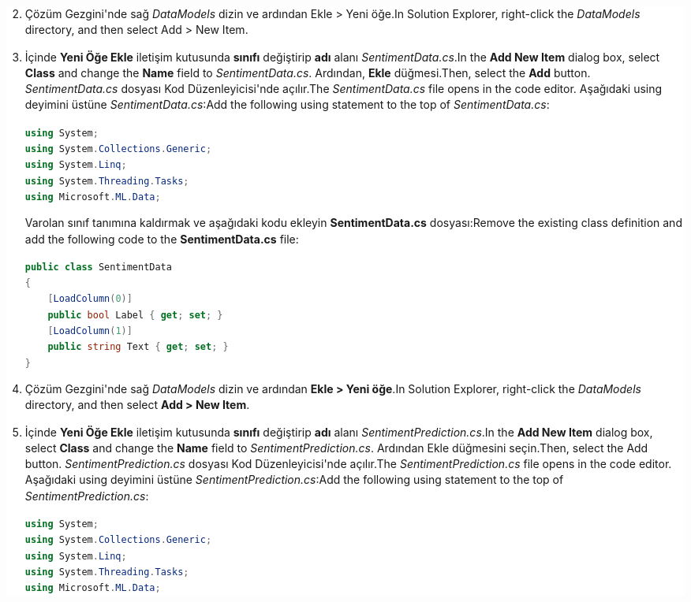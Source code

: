 2. <span data-ttu-id="da38a-140">Çözüm Gezgini'nde sağ *DataModels* dizin ve ardından Ekle > Yeni öğe.</span><span class="sxs-lookup"><span data-stu-id="da38a-140">In Solution Explorer, right-click the *DataModels* directory, and then select Add > New Item.</span></span>
3. <span data-ttu-id="da38a-141">İçinde **Yeni Öğe Ekle** iletişim kutusunda **sınıfı** değiştirip **adı** alanı *SentimentData.cs*.</span><span class="sxs-lookup"><span data-stu-id="da38a-141">In the **Add New Item** dialog box, select **Class** and change the **Name** field to *SentimentData.cs*.</span></span> <span data-ttu-id="da38a-142">Ardından, **Ekle** düğmesi.</span><span class="sxs-lookup"><span data-stu-id="da38a-142">Then, select the **Add** button.</span></span> <span data-ttu-id="da38a-143">*SentimentData.cs* dosyası Kod Düzenleyicisi'nde açılır.</span><span class="sxs-lookup"><span data-stu-id="da38a-143">The *SentimentData.cs* file opens in the code editor.</span></span> <span data-ttu-id="da38a-144">Aşağıdaki using deyimini üstüne *SentimentData.cs*:</span><span class="sxs-lookup"><span data-stu-id="da38a-144">Add the following using statement to the top of *SentimentData.cs*:</span></span>

    ```csharp
    using System;
    using System.Collections.Generic;
    using System.Linq;
    using System.Threading.Tasks;
    using Microsoft.ML.Data;
    ```

    <span data-ttu-id="da38a-145">Varolan sınıf tanımına kaldırmak ve aşağıdaki kodu ekleyin **SentimentData.cs** dosyası:</span><span class="sxs-lookup"><span data-stu-id="da38a-145">Remove the existing class definition and add the following code to the **SentimentData.cs** file:</span></span>

    ```csharp
    public class SentimentData
    {
        [LoadColumn(0)]
        public bool Label { get; set; }
        [LoadColumn(1)]
        public string Text { get; set; }
    }
    ```

4. <span data-ttu-id="da38a-146">Çözüm Gezgini'nde sağ *DataModels* dizin ve ardından **Ekle > Yeni öğe**.</span><span class="sxs-lookup"><span data-stu-id="da38a-146">In Solution Explorer, right-click the *DataModels* directory, and then select **Add > New Item**.</span></span>
5. <span data-ttu-id="da38a-147">İçinde **Yeni Öğe Ekle** iletişim kutusunda **sınıfı** değiştirip **adı** alanı *SentimentPrediction.cs*.</span><span class="sxs-lookup"><span data-stu-id="da38a-147">In the **Add New Item** dialog box, select **Class** and change the **Name** field to *SentimentPrediction.cs*.</span></span> <span data-ttu-id="da38a-148">Ardından Ekle düğmesini seçin.</span><span class="sxs-lookup"><span data-stu-id="da38a-148">Then, select the Add button.</span></span> <span data-ttu-id="da38a-149">*SentimentPrediction.cs* dosyası Kod Düzenleyicisi'nde açılır.</span><span class="sxs-lookup"><span data-stu-id="da38a-149">The *SentimentPrediction.cs* file opens in the code editor.</span></span> <span data-ttu-id="da38a-150">Aşağıdaki using deyimini üstüne *SentimentPrediction.cs*:</span><span class="sxs-lookup"><span data-stu-id="da38a-150">Add the following using statement to the top of *SentimentPrediction.cs*:</span></span>

    ```csharp
    using System;
    using System.Collections.Generic;
    using System.Linq;
    using System.Threading.Tasks;
    using Microsoft.ML.Data;
    ```
